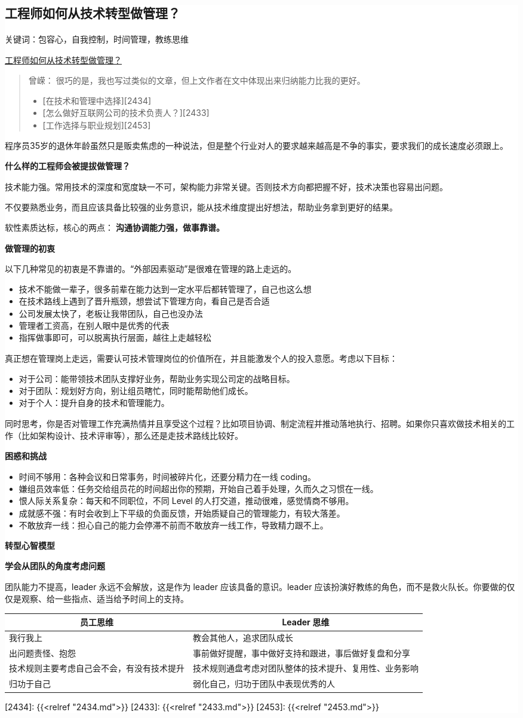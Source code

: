 ## 工程师如何从技术转型做管理？

关键词：包容心，自我控制，时间管理，教练思维

[工程师如何从技术转型做管理？](https://mp.weixin.qq.com/s?__biz=MzAxNDUzMTk0MA==&mid=2247483747&idx=1&sn=3151465e060a85db3a732ce9eb225348)

> 曾嵘： 很巧的是，我也写过类似的文章，但上文作者在文中体现出来归纳能力比我的更好。
>
> - [在技术和管理中选择][2434]
> - [怎么做好互联网公司的技术负责人？][2433]
> - [工作选择与职业规划][2453]

程序员35岁的退休年龄虽然只是贩卖焦虑的一种说法，但是整个行业对人的要求越来越高是不争的事实，要求我们的成长速度必须跟上。

**什么样的工程师会被提拔做管理？**

技术能力强。常用技术的深度和宽度缺一不可，架构能力非常关键。否则技术方向都把握不好，技术决策也容易出问题。

不仅要熟悉业务，而且应该具备比较强的业务意识，能从技术维度提出好想法，帮助业务拿到更好的结果。

软性素质达标，核心的两点： **沟通协调能力强，做事靠谱。**

**做管理的初衷**

以下几种常见的初衷是不靠谱的。“外部因素驱动”是很难在管理的路上走远的。

- 技术不能做一辈子，很多前辈在能力达到一定水平后都转管理了，自己也这么想
- 在技术路线上遇到了晋升瓶颈，想尝试下管理方向，看自己是否合适
- 公司发展太快了，老板让我带团队，自己也没办法
- 管理者工资高，在别人眼中是优秀的代表
- 指挥做事即可，可以脱离执行层面，越往上走越轻松

真正想在管理岗上走远，需要认可技术管理岗位的价值所在，并且能激发个人的投入意愿。考虑以下目标：

- 对于公司：能带领技术团队支撑好业务，帮助业务实现公司定的战略目标。
- 对于团队：规划好方向，别让组员瞎忙，同时能帮助他们成长。
- 对于个人：提升自身的技术和管理能力。

同时思考，你是否对管理工作充满热情并且享受这个过程？比如项目协调、制定流程并推动落地执行、招聘。如果你只喜欢做技术相关的工作（比如架构设计、技术评审等），那么还是走技术路线比较好。

**困惑和挑战**

- 时间不够用：各种会议和日常事务，时间被碎片化，还要分精力在一线 coding。
- 嫌组员效率低：任务交给组员花的时间超出你的预期，开始自己着手处理，久而久之习惯在一线。
- 恨人际关系复杂：每天和不同职位，不同 Level 的人打交道，推动很难，感觉情商不够用。
- 成就感不强：有时会收到上下平级的负面反馈，开始质疑自己的管理能力，有较大落差。
- 不敢放弃一线：担心自己的能力会停滞不前而不敢放弃一线工作，导致精力跟不上。

**转型心智模型**

**学会从团队的角度考虑问题**

团队能力不提高，leader 永远不会解放，这是作为 leader 应该具备的意识。leader 应该扮演好教练的角色，而不是救火队长。你要做的仅仅是观察、给一些指点、适当给予时间上的支持。

| 员工思维 | Leader 思维 |
|----|----|
| 我行我上 | 教会其他人，追求团队成长 |
| 出问题责怪、抱怨 | 事前做好提醒，事中做好支持和跟进，事后做好复盘和分享 |
| 技术规则主要考虑自己会不会，有没有技术提升 | 技术规则通盘考虑对团队整体的技术提升、复用性、业务影响 |
| 归功于自己 | 弱化自己，归功于团队中表现优秀的人 |


[2434]: {{<relref "2434.md">}}
[2433]: {{<relref "2433.md">}}
[2453]: {{<relref "2453.md">}}